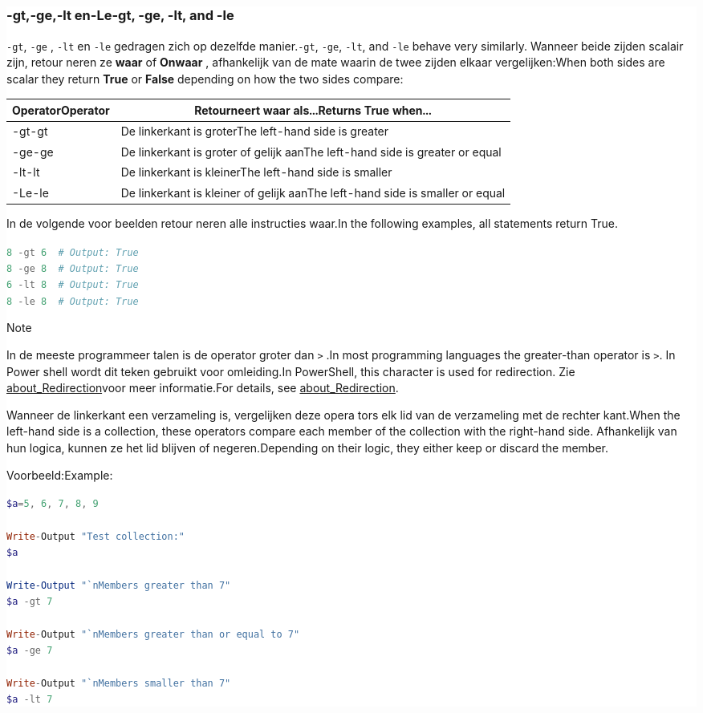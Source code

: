 ### <a name="-gt--ge--lt-and--le"></a><span data-ttu-id="6bda1-188">-gt,-ge,-lt en-Le</span><span class="sxs-lookup"><span data-stu-id="6bda1-188">-gt, -ge, -lt, and -le</span></span>

<span data-ttu-id="6bda1-189">`-gt`, `-ge` , `-lt` en `-le` gedragen zich op dezelfde manier.</span><span class="sxs-lookup"><span data-stu-id="6bda1-189">`-gt`, `-ge`, `-lt`, and `-le` behave very similarly.</span></span> <span data-ttu-id="6bda1-190">Wanneer beide zijden scalair zijn, retour neren ze **waar** of **Onwaar** , afhankelijk van de mate waarin de twee zijden elkaar vergelijken:</span><span class="sxs-lookup"><span data-stu-id="6bda1-190">When both sides are scalar they return **True** or **False** depending on how the two sides compare:</span></span>

| <span data-ttu-id="6bda1-191">Operator</span><span class="sxs-lookup"><span data-stu-id="6bda1-191">Operator</span></span> | <span data-ttu-id="6bda1-192">Retourneert waar als...</span><span class="sxs-lookup"><span data-stu-id="6bda1-192">Returns True when...</span></span>                   |
| -------- | -------------------------------------- |
| <span data-ttu-id="6bda1-193">-gt</span><span class="sxs-lookup"><span data-stu-id="6bda1-193">-gt</span></span>      | <span data-ttu-id="6bda1-194">De linkerkant is groter</span><span class="sxs-lookup"><span data-stu-id="6bda1-194">The left-hand side is greater</span></span>          |
| <span data-ttu-id="6bda1-195">-ge</span><span class="sxs-lookup"><span data-stu-id="6bda1-195">-ge</span></span>      | <span data-ttu-id="6bda1-196">De linkerkant is groter of gelijk aan</span><span class="sxs-lookup"><span data-stu-id="6bda1-196">The left-hand side is greater or equal</span></span> |
| <span data-ttu-id="6bda1-197">-lt</span><span class="sxs-lookup"><span data-stu-id="6bda1-197">-lt</span></span>      | <span data-ttu-id="6bda1-198">De linkerkant is kleiner</span><span class="sxs-lookup"><span data-stu-id="6bda1-198">The left-hand side is smaller</span></span>          |
| <span data-ttu-id="6bda1-199">-Le</span><span class="sxs-lookup"><span data-stu-id="6bda1-199">-le</span></span>      | <span data-ttu-id="6bda1-200">De linkerkant is kleiner of gelijk aan</span><span class="sxs-lookup"><span data-stu-id="6bda1-200">The left-hand side is smaller or equal</span></span> |

<span data-ttu-id="6bda1-201">In de volgende voor beelden retour neren alle instructies waar.</span><span class="sxs-lookup"><span data-stu-id="6bda1-201">In the following examples, all statements return True.</span></span>

```powershell
8 -gt 6  # Output: True
8 -ge 8  # Output: True
6 -lt 8  # Output: True
8 -le 8  # Output: True
```

> [!NOTE]
> <span data-ttu-id="6bda1-202">In de meeste programmeer talen is de operator groter dan `>` .</span><span class="sxs-lookup"><span data-stu-id="6bda1-202">In most programming languages the greater-than operator is `>`.</span></span> <span data-ttu-id="6bda1-203">In Power shell wordt dit teken gebruikt voor omleiding.</span><span class="sxs-lookup"><span data-stu-id="6bda1-203">In PowerShell, this character is used for redirection.</span></span> <span data-ttu-id="6bda1-204">Zie [about_Redirection][3]voor meer informatie.</span><span class="sxs-lookup"><span data-stu-id="6bda1-204">For details, see [about_Redirection][3].</span></span>

<span data-ttu-id="6bda1-205">Wanneer de linkerkant een verzameling is, vergelijken deze opera tors elk lid van de verzameling met de rechter kant.</span><span class="sxs-lookup"><span data-stu-id="6bda1-205">When the left-hand side is a collection, these operators compare each member of the collection with the right-hand side.</span></span> <span data-ttu-id="6bda1-206">Afhankelijk van hun logica, kunnen ze het lid blijven of negeren.</span><span class="sxs-lookup"><span data-stu-id="6bda1-206">Depending on their logic, they either keep or discard the member.</span></span>

<span data-ttu-id="6bda1-207">Voorbeeld:</span><span class="sxs-lookup"><span data-stu-id="6bda1-207">Example:</span></span>

```powershell
$a=5, 6, 7, 8, 9

Write-Output "Test collection:"
$a

Write-Output "`nMembers greater than 7"
$a -gt 7

Write-Output "`nMembers greater than or equal to 7"
$a -ge 7

Write-Output "`nMembers smaller than 7"
$a -lt 7

```

[1]: /dotnet/api/system.icomparable
[2]: /dotnet/api/system.iequatable-1
[3]: /dotnet/api/system.text.regularexpressions.match
[4]: about_Redirection.md#potential-confusion-with-comparison-operators
[5]: /dotnet/standard/base-types/substitutions-in-regular-expressions